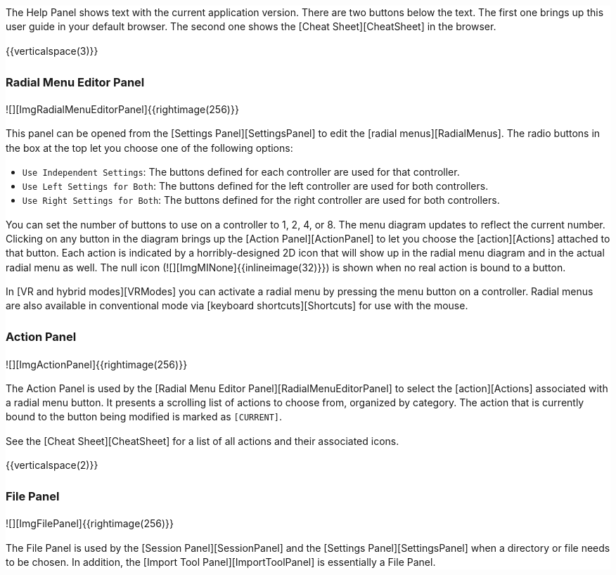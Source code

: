 The Help Panel shows text with the current application version. There are two
buttons below the text. The first one brings up this user guide in your default
browser. The second one shows the [Cheat Sheet][CheatSheet] in the browser.

{{verticalspace(3)}}

### Radial Menu Editor Panel

![][ImgRadialMenuEditorPanel]{{rightimage(256)}}

This panel can be opened from the [Settings Panel][SettingsPanel] to edit the
[radial menus][RadialMenus]. The radio buttons in the box at the top let you
choose one of the following options:

+ `Use Independent Settings`: The buttons defined for each controller are used
  for that controller.
+ `Use Left Settings for Both`: The buttons defined for the left controller are
  used for both controllers.
+ `Use Right Settings for Both`: The buttons defined for the right controller
  are used for both controllers.

You can set the number of buttons to use on a controller to 1, 2, 4, or 8. The
menu diagram updates to reflect the current number. Clicking on any button in
the diagram brings up the [Action Panel][ActionPanel] to let you choose the
[action][Actions] attached to that button. Each action is indicated by a
horribly-designed 2D icon that will show up in the radial menu diagram and in
the actual radial menu as well. The null icon
(![][ImgMINone]{{inlineimage(32)}}) is shown when no real action is bound to a
button.

In [VR and hybrid modes][VRModes] you can activate a radial menu by pressing
the menu button on a controller.  Radial menus are also available in
conventional mode via [keyboard shortcuts][Shortcuts] for use with the mouse.

### Action Panel

![][ImgActionPanel]{{rightimage(256)}}

The Action Panel is used by the [Radial Menu Editor
Panel][RadialMenuEditorPanel] to select the [action][Actions] associated with a
radial menu button. It presents a scrolling list of actions to choose from,
organized by category. The action that is currently bound to the button being
modified is marked as `[CURRENT]`.

See the [Cheat Sheet][CheatSheet] for a list of all actions and their
associated icons.

{{verticalspace(2)}}

### File Panel

![][ImgFilePanel]{{rightimage(256)}}

The File Panel is used by the [Session Panel][SessionPanel] and the [Settings
Panel][SettingsPanel] when a directory or file needs to be chosen. In addition,
the [Import Tool Panel][ImportToolPanel] is essentially a File Panel.
